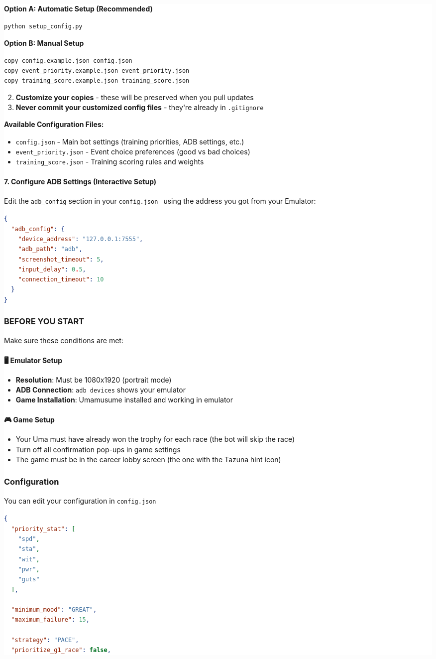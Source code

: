 **Option A: Automatic Setup (Recommended)**
```bash
python setup_config.py
```

**Option B: Manual Setup**
```bash
copy config.example.json config.json
copy event_priority.example.json event_priority.json
copy training_score.example.json training_score.json
```

2. **Customize your copies** - these will be preserved when you pull updates
3. **Never commit your customized config files** - they're already in `.gitignore`

**Available Configuration Files:**
- `config.json` - Main bot settings (training priorities, ADB settings, etc.)
- `event_priority.json` - Event choice preferences (good vs bad choices)
- `training_score.json` - Training scoring rules and weights

#### 7. Configure ADB Settings (Interactive Setup)

Edit the `adb_config` section in your `config.json ` using the address you got from your Emulator:
```json
{
  "adb_config": {
    "device_address": "127.0.0.1:7555",
    "adb_path": "adb",
    "screenshot_timeout": 5,
    "input_delay": 0.5,
    "connection_timeout": 10
  }
}
```
### BEFORE YOU START

Make sure these conditions are met:

#### 🖥️ Emulator Setup
- **Resolution**: Must be 1080x1920 (portrait mode)
- **ADB Connection**: `adb devices` shows your emulator
- **Game Installation**: Umamusume installed and working in emulator

#### 🎮 Game Setup  
- Your Uma must have already won the trophy for each race (the bot will skip the race)
- Turn off all confirmation pop-ups in game settings
- The game must be in the career lobby screen (the one with the Tazuna hint icon)

### Configuration

You can edit your configuration in `config.json`

```json
{
  "priority_stat": [
    "spd",
    "sta",
    "wit",
    "pwr",
    "guts"
  ],

  "minimum_mood": "GREAT",
  "maximum_failure": 15,
  
  "strategy": "PACE",
  "prioritize_g1_race": false,
```